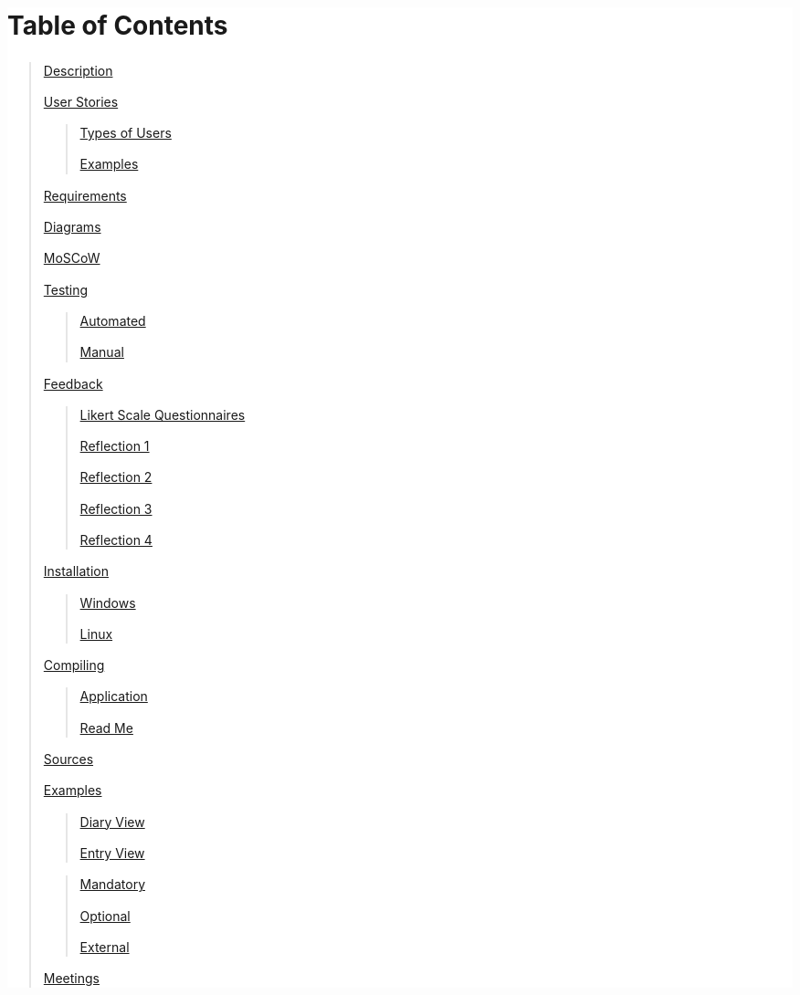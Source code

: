 # Table of Contents

> [Description](#description)
>
> [User Stories](#user-stories)
>
>> [Types of Users](#types-of-users)
>>
>> [Examples](#examples)
>
> [Requirements](#requirements)
>
> [Diagrams](#diagrams)
>
> [MoSCoW](#moscow)
>
> [Testing](#testing)
>
>> [Automated](#automated)
>>
>> [Manual](#manual)
>
> [Feedback](#feedback)
>
>> [Likert Scale Questionnaires](#likert-scale-questionnaires)
>>
>> [Reflection 1](#reflection-1)
>>
>> [Reflection 2](#reflection-2)
>>
>> [Reflection 3](#reflection-3)
>>
>> [Reflection 4](#reflection-4)
>
> [Installation](#installation)
>
>> [Windows](#Windows)
>>
>> [Linux](#linux)
>
> [Compiling](#compiling)
>
>> [Application](#application)
>>
>> [Read Me](#read-me)
>
> [Sources](#sources)
>
> [Examples](#examples)
>
>> [Diary View](#diary-view)
>>
>> [Entry View](#entry-view)
>
>> [Mandatory](#mandatory)
>>
>> [Optional](#optional)
>>
>> [External](#external)
>
> [Meetings](#meetings)
>